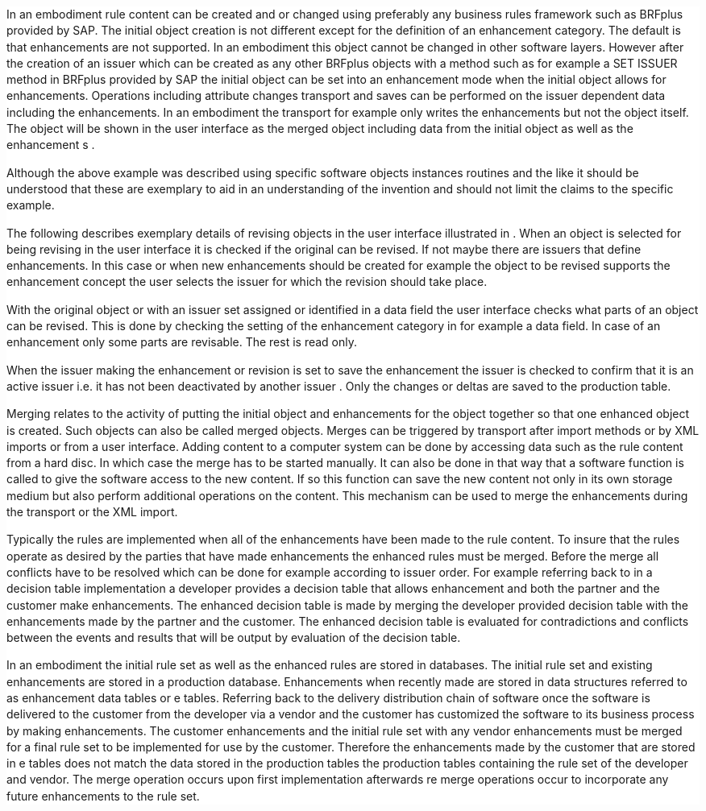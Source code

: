 In an embodiment rule content can be created and or changed using preferably any business rules framework such as BRFplus provided by SAP. The initial object creation is not different except for the definition of an enhancement category. The default is that enhancements are not supported. In an embodiment this object cannot be changed in other software layers. However after the creation of an issuer which can be created as any other BRFplus objects with a method such as for example a SET ISSUER method in BRFplus provided by SAP the initial object can be set into an enhancement mode when the initial object allows for enhancements. Operations including attribute changes transport and saves can be performed on the issuer dependent data including the enhancements. In an embodiment the transport for example only writes the enhancements but not the object itself. The object will be shown in the user interface as the merged object including data from the initial object as well as the enhancement s .

Although the above example was described using specific software objects instances routines and the like it should be understood that these are exemplary to aid in an understanding of the invention and should not limit the claims to the specific example.

The following describes exemplary details of revising objects in the user interface illustrated in . When an object is selected for being revising in the user interface it is checked if the original can be revised. If not maybe there are issuers that define enhancements. In this case or when new enhancements should be created for example the object to be revised supports the enhancement concept the user selects the issuer for which the revision should take place.

With the original object or with an issuer set assigned or identified in a data field the user interface checks what parts of an object can be revised. This is done by checking the setting of the enhancement category in for example a data field. In case of an enhancement only some parts are revisable. The rest is read only.

When the issuer making the enhancement or revision is set to save the enhancement the issuer is checked to confirm that it is an active issuer i.e. it has not been deactivated by another issuer . Only the changes or deltas are saved to the production table.

Merging relates to the activity of putting the initial object and enhancements for the object together so that one enhanced object is created. Such objects can also be called merged objects. Merges can be triggered by transport after import methods or by XML imports or from a user interface. Adding content to a computer system can be done by accessing data such as the rule content from a hard disc. In which case the merge has to be started manually. It can also be done in that way that a software function is called to give the software access to the new content. If so this function can save the new content not only in its own storage medium but also perform additional operations on the content. This mechanism can be used to merge the enhancements during the transport or the XML import.

Typically the rules are implemented when all of the enhancements have been made to the rule content. To insure that the rules operate as desired by the parties that have made enhancements the enhanced rules must be merged. Before the merge all conflicts have to be resolved which can be done for example according to issuer order. For example referring back to in a decision table implementation a developer provides a decision table that allows enhancement and both the partner and the customer make enhancements. The enhanced decision table is made by merging the developer provided decision table with the enhancements made by the partner and the customer. The enhanced decision table is evaluated for contradictions and conflicts between the events and results that will be output by evaluation of the decision table.

In an embodiment the initial rule set as well as the enhanced rules are stored in databases. The initial rule set and existing enhancements are stored in a production database. Enhancements when recently made are stored in data structures referred to as enhancement data tables or e tables. Referring back to the delivery distribution chain of software once the software is delivered to the customer from the developer via a vendor and the customer has customized the software to its business process by making enhancements. The customer enhancements and the initial rule set with any vendor enhancements must be merged for a final rule set to be implemented for use by the customer. Therefore the enhancements made by the customer that are stored in e tables does not match the data stored in the production tables the production tables containing the rule set of the developer and vendor. The merge operation occurs upon first implementation afterwards re merge operations occur to incorporate any future enhancements to the rule set.
